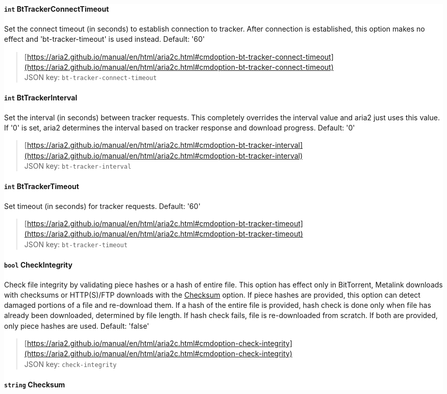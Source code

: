<a id="BtTrackerConnectTimeout"></a>
#### `int` BtTrackerConnectTimeout 

Set the connect timeout (in seconds) to establish connection to tracker.
After connection is established, this option makes no effect and 'bt-tracker-timeout' is used instead.
Default: '60'

> [https://aria2.github.io/manual/en/html/aria2c.html#cmdoption-bt-tracker-connect-timeout](https://aria2.github.io/manual/en/html/aria2c.html#cmdoption-bt-tracker-connect-timeout)  
> JSON key: `bt-tracker-connect-timeout`

<a id="BtTrackerInterval"></a>
#### `int` BtTrackerInterval 

Set the interval (in seconds) between tracker requests.
This completely overrides the interval value and aria2 just uses this value.
If '0' is set, aria2 determines the interval based on tracker response and download progress.
Default: '0'

> [https://aria2.github.io/manual/en/html/aria2c.html#cmdoption-bt-tracker-interval](https://aria2.github.io/manual/en/html/aria2c.html#cmdoption-bt-tracker-interval)  
> JSON key: `bt-tracker-interval`

<a id="BtTrackerTimeout"></a>
#### `int` BtTrackerTimeout 

Set timeout (in seconds) for tracker requests.
Default: '60'

> [https://aria2.github.io/manual/en/html/aria2c.html#cmdoption-bt-tracker-timeout](https://aria2.github.io/manual/en/html/aria2c.html#cmdoption-bt-tracker-timeout)  
> JSON key: `bt-tracker-timeout`

<a id="CheckIntegrity"></a>
#### `bool` CheckIntegrity 

Check file integrity by validating piece hashes or a hash of entire file.
This option has effect only in BitTorrent, Metalink downloads with checksums or HTTP(S)/FTP downloads with the [Checksum](#Checksum) option.
If piece hashes are provided, this option can detect damaged portions of a file and re-download them.
If a hash of the entire file is provided, hash check is done only when file has already been downloaded,
determined by file length. If hash check fails, file is re-downloaded from scratch.
If both are provided, only piece hashes are used.
Default: 'false'

> [https://aria2.github.io/manual/en/html/aria2c.html#cmdoption-check-integrity](https://aria2.github.io/manual/en/html/aria2c.html#cmdoption-check-integrity)  
> JSON key: `check-integrity`

<a id="Checksum"></a>
#### `string` Checksum 
